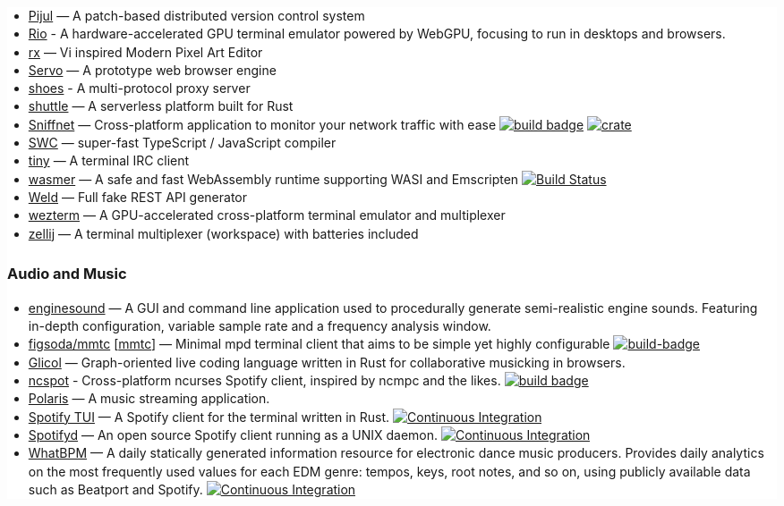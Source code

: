   * [Pijul](https://pijul.org) — A patch-based distributed version control system
  * [Rio](https://github.com/raphamorim/rio) \- A hardware-accelerated GPU terminal emulator powered by WebGPU, focusing to run in desktops and browsers.
  * [rx](https://github.com/cloudhead/rx) — Vi inspired Modern Pixel Art Editor
  * [Servo](https://github.com/servo/servo) — A prototype web browser engine
  * [shoes](https://github.com/cfal/shoes) \- A multi-protocol proxy server
  * [shuttle](https://github.com/shuttle-hq/shuttle) — A serverless platform built for Rust
  * [Sniffnet](https://github.com/GyulyVGC/sniffnet) — Cross-platform application to monitor your network traffic with ease [![build badge](https://camo.githubusercontent.com/f053030cf02d43ccc6bc3318c5bcb2758645b30ad7b04f90591d69f9bbab9636/68747470733a2f2f696d672e736869656c64732e696f2f6769746875622f616374696f6e732f776f726b666c6f772f7374617475732f6779756c797667632f736e6966666e65742f727573742e796d6c3f6c6f676f3d676974687562)](https://github.com/GyulyVGC/sniffnet/blob/main/.github/workflows/rust.yml) [![crate](https://camo.githubusercontent.com/363f5a031817d0129f8f34e1b779db14073bb257a3181716d6d3d785215b89b9/68747470733a2f2f696d672e736869656c64732e696f2f6372617465732f762f736e6966666e65743f6c6f676f3d72757374)](https://crates.io/crates/sniffnet)
  * [SWC](https://github.com/swc-project/swc) — super-fast TypeScript / JavaScript compiler
  * [tiny](https://github.com/osa1/tiny) — A terminal IRC client
  * [wasmer](https://github.com/wasmerio/wasmer) — A safe and fast WebAssembly runtime supporting WASI and Emscripten [![Build Status](https://github.com/wasmerio/wasmer/workflows/build/badge.svg?style=flat-square)](https://github.com/wasmerio/wasmer/actions)
  * [Weld](https://github.com/serayuzgur/weld) — Full fake REST API generator
  * [wezterm](https://github.com/wez/wezterm) — A GPU-accelerated cross-platform terminal emulator and multiplexer
  * [zellij](https://github.com/zellij-org/zellij) — A terminal multiplexer (workspace) with batteries included

### Audio and Music

  * [enginesound](https://github.com/DasEtwas/enginesound) — A GUI and command line application used to procedurally generate semi-realistic engine sounds. Featuring in-depth configuration, variable sample rate and a frequency analysis window.
  * [figsoda/mmtc](https://github.com/figsoda/mmtc) [[mmtc](https://crates.io/crates/mmtc)] — Minimal mpd terminal client that aims to be simple yet highly configurable [![build-badge](https://github.com/figsoda/mmtc/actions/workflows/ci.yml/badge.svg)](https://github.com/figsoda/mmtc/actions/workflows/ci.yml)
  * [Glicol](https://github.com/chaosprint/glicol) — Graph-oriented live coding language written in Rust for collaborative musicking in browsers.
  * [ncspot](https://github.com/hrkfdn/ncspot) \- Cross-platform ncurses Spotify client, inspired by ncmpc and the likes. [![build badge](https://github.com/hrkfdn/ncspot/workflows/Build/badge.svg)](https://github.com/hrkfdn/ncspot/actions?query=workflow%3ABuild)
  * [Polaris](https://github.com/agersant/polaris) — A music streaming application.
  * [Spotify TUI](https://github.com/Rigellute/spotify-tui) — A Spotify client for the terminal written in Rust. [![Continuous Integration](https://github.com/Rigellute/spotify-tui/workflows/Continuous%20Integration/badge.svg?branch=master)](https://github.com/Rigellute/spotify-tui/workflows/Continuous%20Integration/badge.svg?branch=master)
  * [Spotifyd](https://github.com/Spotifyd/spotifyd) — An open source Spotify client running as a UNIX daemon. [![Continuous Integration](https://github.com/Spotifyd/spotifyd/workflows/Continuous%20Integration/badge.svg?branch=master)](https://github.com/Spotifyd/spotifyd/workflows/Continuous%20Integration/badge.svg?branch=master)
  * [WhatBPM](https://github.com/sergree/whatbpm) — A daily statically generated information resource for electronic dance music producers. Provides daily analytics on the most frequently used values for each EDM genre: tempos, keys, root notes, and so on, using publicly available data such as Beatport and Spotify. [![Continuous Integration](https://github.com/sergree/whatbpm/actions/workflows/website_build_deploy.yml/badge.svg?branch=main)](https://github.com/sergree/whatbpm/actions/workflows/website_build_deploy.yml/badge.svg?branch=main)
